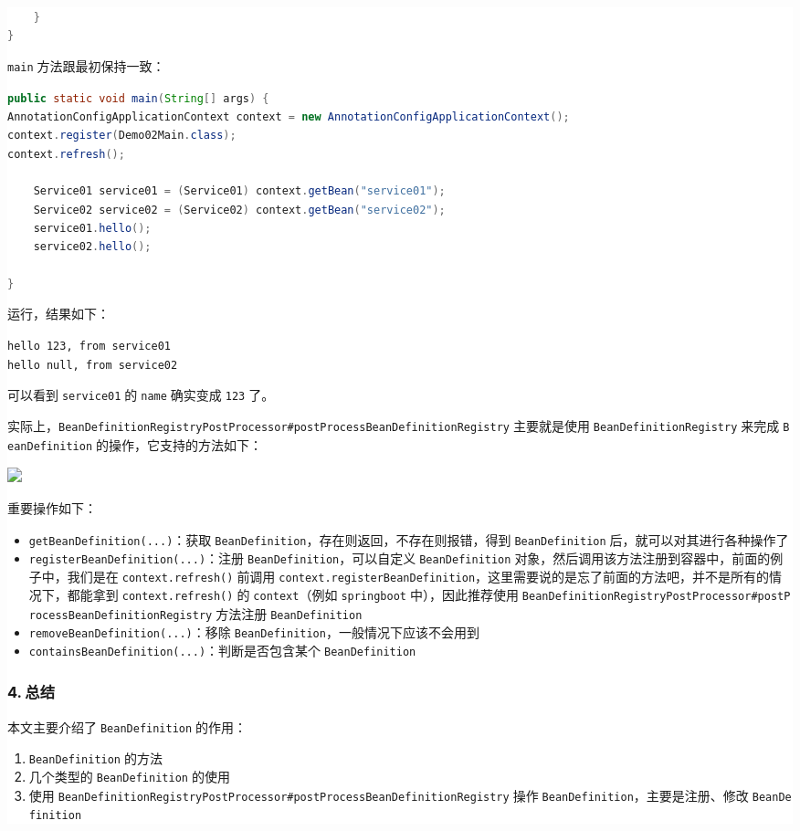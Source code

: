```java
    }
}

```

`main` 方法跟最初保持一致：

```java
public static void main(String[] args) {
AnnotationConfigApplicationContext context = new AnnotationConfigApplicationContext();
context.register(Demo02Main.class);
context.refresh();

    Service01 service01 = (Service01) context.getBean("service01");
    Service02 service02 = (Service02) context.getBean("service02");
    service01.hello();
    service02.hello();

}

```

运行，结果如下：

```
hello 123, from service01
hello null, from service02

```

可以看到 `service01` 的 `name` 确实变成 `123` 了。

实际上，`BeanDefinitionRegistryPostProcessor#postProcessBeanDefinitionRegistry` 主要就是使用 `BeanDefinitionRegistry` 来完成 `BeanDefinition` 的操作，它支持的方法如下：

![](https://java-tutorial.oss-cn-shanghai.aliyuncs.com/up-5812a2cac994c5940d57c7e6ab55c23a63e.png)

重要操作如下：

*   `getBeanDefinition(...)`：获取 `BeanDefinition`，存在则返回，不存在则报错，得到 `BeanDefinition` 后，就可以对其进行各种操作了
*   `registerBeanDefinition(...)`：注册 `BeanDefinition`，可以自定义 `BeanDefinition` 对象，然后调用该方法注册到容器中，前面的例子中，我们是在 `context.refresh()` 前调用 `context.registerBeanDefinition`，这里需要说的是忘了前面的方法吧，并不是所有的情况下，都能拿到 `context.refresh()` 的 `context`（例如 `springboot` 中），因此推荐使用 `BeanDefinitionRegistryPostProcessor#postProcessBeanDefinitionRegistry` 方法注册 `BeanDefinition`
*   `removeBeanDefinition(...)`：移除 `BeanDefinition`，一般情况下应该不会用到
*   `containsBeanDefinition(...)`：判断是否包含某个 `BeanDefinition`

### 4\. 总结

本文主要介绍了 `BeanDefinition` 的作用：

1.  `BeanDefinition` 的方法
2.  几个类型的 `BeanDefinition` 的使用
3.  使用 `BeanDefinitionRegistryPostProcessor#postProcessBeanDefinitionRegistry` 操作 `BeanDefinition`，主要是注册、修改 `BeanDefinition`
